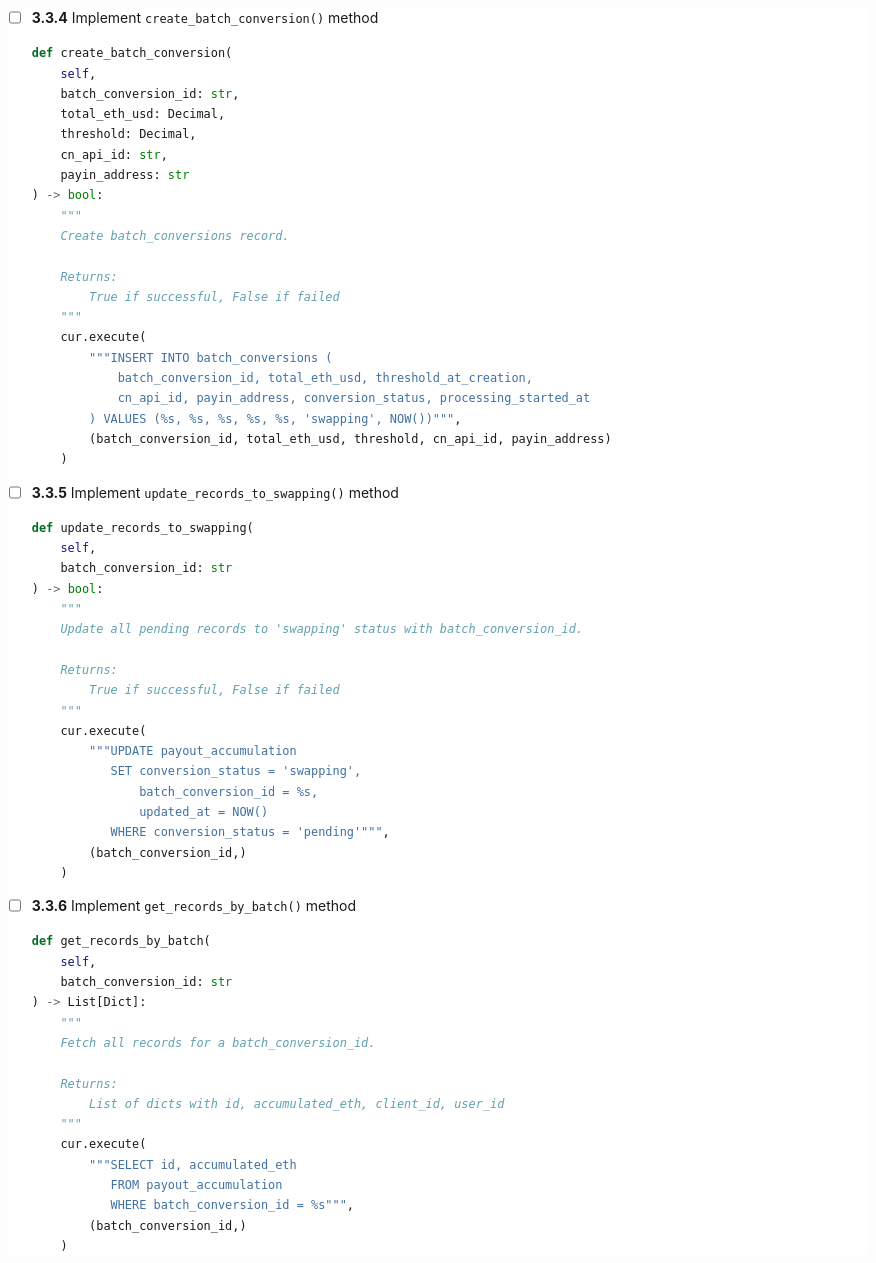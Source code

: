 - [ ] **3.3.4** Implement `create_batch_conversion()` method
  ```python
  def create_batch_conversion(
      self,
      batch_conversion_id: str,
      total_eth_usd: Decimal,
      threshold: Decimal,
      cn_api_id: str,
      payin_address: str
  ) -> bool:
      """
      Create batch_conversions record.

      Returns:
          True if successful, False if failed
      """
      cur.execute(
          """INSERT INTO batch_conversions (
              batch_conversion_id, total_eth_usd, threshold_at_creation,
              cn_api_id, payin_address, conversion_status, processing_started_at
          ) VALUES (%s, %s, %s, %s, %s, 'swapping', NOW())""",
          (batch_conversion_id, total_eth_usd, threshold, cn_api_id, payin_address)
      )
  ```

- [ ] **3.3.5** Implement `update_records_to_swapping()` method
  ```python
  def update_records_to_swapping(
      self,
      batch_conversion_id: str
  ) -> bool:
      """
      Update all pending records to 'swapping' status with batch_conversion_id.

      Returns:
          True if successful, False if failed
      """
      cur.execute(
          """UPDATE payout_accumulation
             SET conversion_status = 'swapping',
                 batch_conversion_id = %s,
                 updated_at = NOW()
             WHERE conversion_status = 'pending'""",
          (batch_conversion_id,)
      )
  ```

- [ ] **3.3.6** Implement `get_records_by_batch()` method
  ```python
  def get_records_by_batch(
      self,
      batch_conversion_id: str
  ) -> List[Dict]:
      """
      Fetch all records for a batch_conversion_id.

      Returns:
          List of dicts with id, accumulated_eth, client_id, user_id
      """
      cur.execute(
          """SELECT id, accumulated_eth
             FROM payout_accumulation
             WHERE batch_conversion_id = %s""",
          (batch_conversion_id,)
      )
  ```